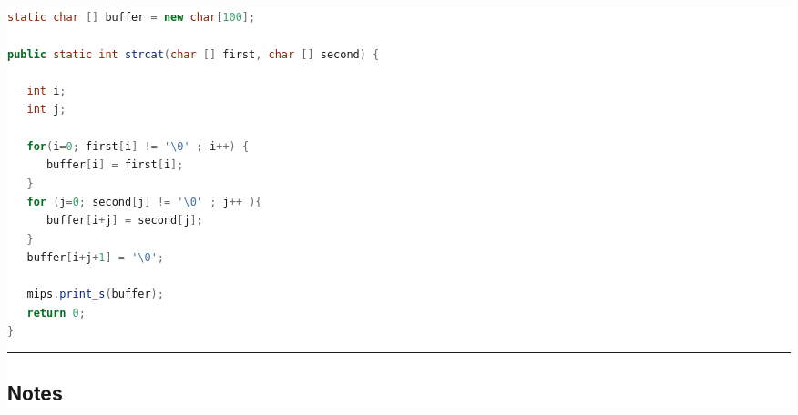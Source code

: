 

```java
static char [] buffer = new char[100];

public static int strcat(char [] first, char [] second) {

   int i;
   int j;

   for(i=0; first[i] != '\0' ; i++) {
      buffer[i] = first[i];
   }
   for (j=0; second[j] != '\0' ; j++ ){
      buffer[i+j] = second[j];
   }
   buffer[i+j+1] = '\0';

   mips.print_s(buffer);
   return 0;
}
```


---



## Notes  


